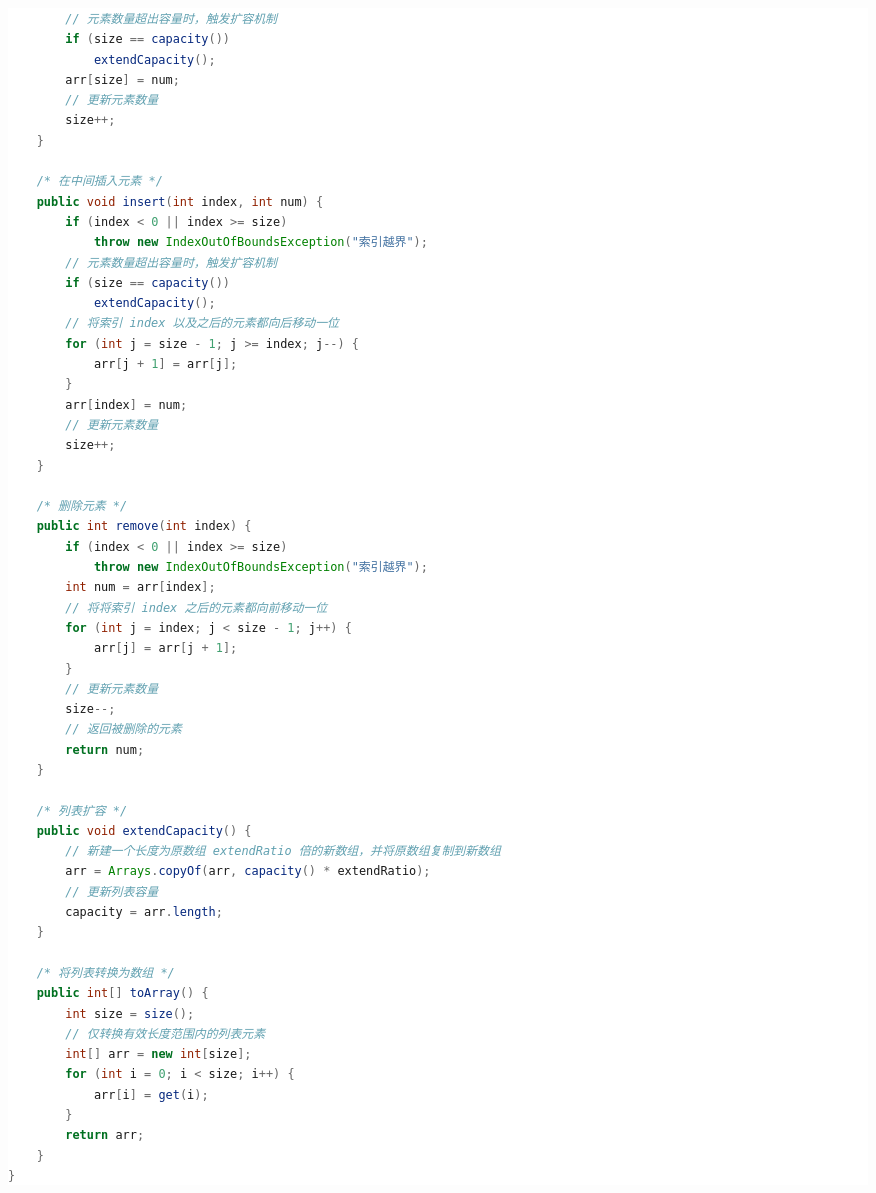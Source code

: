 ```java
        // 元素数量超出容量时，触发扩容机制
        if (size == capacity())
            extendCapacity();
        arr[size] = num;
        // 更新元素数量
        size++;
    }

    /* 在中间插入元素 */
    public void insert(int index, int num) {
        if (index < 0 || index >= size)
            throw new IndexOutOfBoundsException("索引越界");
        // 元素数量超出容量时，触发扩容机制
        if (size == capacity())
            extendCapacity();
        // 将索引 index 以及之后的元素都向后移动一位
        for (int j = size - 1; j >= index; j--) {
            arr[j + 1] = arr[j];
        }
        arr[index] = num;
        // 更新元素数量
        size++;
    }

    /* 删除元素 */
    public int remove(int index) {
        if (index < 0 || index >= size)
            throw new IndexOutOfBoundsException("索引越界");
        int num = arr[index];
        // 将将索引 index 之后的元素都向前移动一位
        for (int j = index; j < size - 1; j++) {
            arr[j] = arr[j + 1];
        }
        // 更新元素数量
        size--;
        // 返回被删除的元素
        return num;
    }

    /* 列表扩容 */
    public void extendCapacity() {
        // 新建一个长度为原数组 extendRatio 倍的新数组，并将原数组复制到新数组
        arr = Arrays.copyOf(arr, capacity() * extendRatio);
        // 更新列表容量
        capacity = arr.length;
    }

    /* 将列表转换为数组 */
    public int[] toArray() {
        int size = size();
        // 仅转换有效长度范围内的列表元素
        int[] arr = new int[size];
        for (int i = 0; i < size; i++) {
            arr[i] = get(i);
        }
        return arr;
    }
}
```
